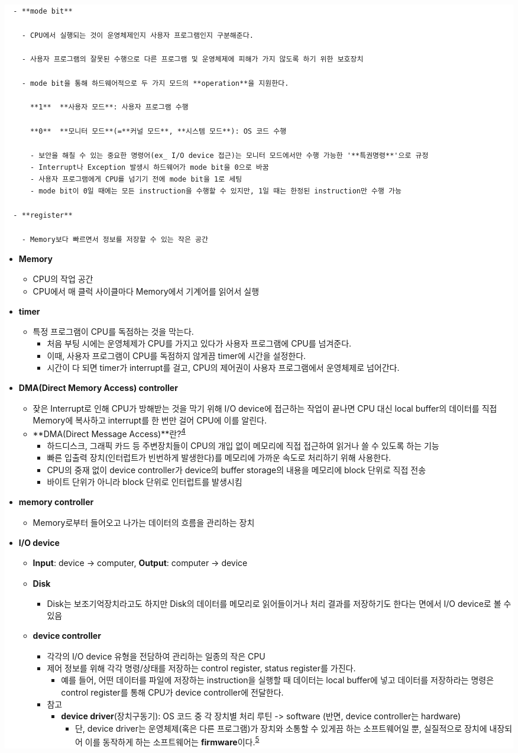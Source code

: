       - **mode bit**

        - CPU에서 실행되는 것이 운영체제인지 사용자 프로그램인지 구분해준다.

        - 사용자 프로그램의 잘못된 수행으로 다른 프로그램 및 운영체제에 피해가 가지 않도록 하기 위한 보호장치

        - mode bit을 통해 하드웨어적으로 두 가지 모드의 **operation**을 지원한다.

          **1**  **사용자 모드**: 사용자 프로그램 수행

          **0**  **모니터 모드**(=**커널 모드**, **시스템 모드**): OS 코드 수행

          - 보안을 해칠 수 있는 중요한 명령어(ex_ I/O device 접근)는 모니터 모드에서만 수행 가능한 '**특권명령**'으로 규정
          - Interrupt나 Exception 발생시 하드웨어가 mode bit을 0으로 바꿈
          - 사용자 프로그램에게 CPU를 넘기기 전에 mode bit을 1로 세팅
          - mode bit이 0일 때에는 모든 instruction을 수행할 수 있지만, 1일 때는 한정된 instruction만 수행 가능

      - **register**

        - Memory보다 빠르면서 정보를 저장할 수 있는 작은 공간

  - **Memory**

    - CPU의 작업 공간
    - CPU에서 매 클럭 사이클마다 Memory에서 기계어를 읽어서 실행

  - **timer**

    - 특정 프로그램이 CPU를 독점하는 것을 막는다.
      -  처음 부팅 시에는 운영체제가 CPU를 가지고 있다가 사용자 프로그램에 CPU를 넘겨준다.
      -  이때, 사용자 프로그램이 CPU를 독점하지 않게끔 timer에 시간을 설정한다.
      -  시간이 다 되면 timer가 interrupt를 걸고, CPU의 제어권이 사용자 프로그램에서 운영체제로 넘어간다.

  - **DMA(Direct Memory Access) controller**

    - 잦은 Interrupt로 인해 CPU가 방해받는 것을 막기 위해 I/O device에 접근하는 작업이 끝나면 CPU 대신 local buffer의 데이터를 직접 Memory에 복사하고 interrupt를 한 번만 걸어 CPU에 이를 알린다.
    - **DMA(Direct Message Access)**란?<sup>[4](#footnote_4)</sup>
      - 하드디스크, 그래픽 카드 등 주변장치들이 CPU의 개입 없이 메모리에 직접 접근하여 읽거나 쓸 수 있도록 하는 기능
      - 빠른 입출력 장치(인터럽트가 빈번하게 발생한다)를 메모리에 가까운 속도로 처리하기 위해 사용한다.
      - CPU의 중재 없이 device controller가 device의 buffer storage의 내용을 메모리에 block 단위로 직접 전송
      - 바이트 단위가 아니라 block 단위로 인터럽트를 발생시킴

  - **memory controller**

    - Memory로부터 들어오고 나가는 데이터의 흐름을 관리하는 장치

    

- **I/O device**

  - **Input**: device -> computer, **Output**: computer -> device

  - **Disk**

    - Disk는 보조기억장치라고도 하지만 Disk의 데이터를 메모리로 읽어들이거나 처리 결과를 저장하기도 한다는 면에서 I/O device로 볼 수 있음

  - **device controller**

    - 각각의 I/O device 유형을 전담하여 관리하는 일종의 작은 CPU
    - 제어 정보를 위해 각각 명령/상태를 저장하는 control register, status register를 가진다.
      - 예를 들어, 어떤 데이터를 파일에 저장하는 instruction을 실행할 때 데이터는 local buffer에 넣고 데이터를 저장하라는 명령은 control register를 통해 CPU가 device controller에 전달한다.
    - 참고
      - **device driver**(장치구동기): OS 코드 중 각 장치별 처리 루틴 -> software (반면, device controller는 hardware)
        - 단, device driver는 운영체제(혹은 다른 프로그램)가 장치와 소통할 수 있게끔 하는 소프트웨어일 뿐, 실질적으로 장치에 내장되어 이를 동작하게 하는 소프트웨어는 **firmware**이다.<sup>[5](#footnote_5)</sup>
